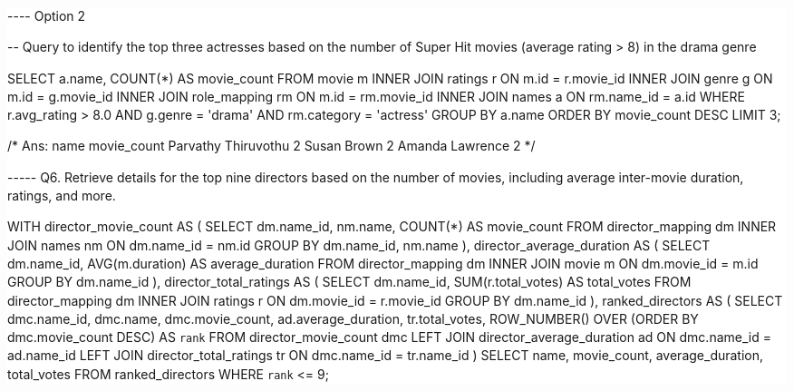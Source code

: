 

---- Option 2


-- Query to identify the top three actresses based on the number of Super Hit movies (average rating > 8) in the drama genre



SELECT a.name, COUNT(*) AS movie_count
FROM movie m
INNER JOIN ratings r ON m.id = r.movie_id
INNER JOIN genre g ON m.id = g.movie_id
INNER JOIN role_mapping rm ON m.id = rm.movie_id
INNER JOIN names a ON rm.name_id = a.id
WHERE r.avg_rating > 8.0
AND g.genre = 'drama'
AND rm.category = 'actress'
GROUP BY a.name
ORDER BY movie_count DESC
LIMIT 3;



/* Ans:
name				movie_count
Parvathy Thiruvothu	2
Susan Brown			2
Amanda Lawrence		2
*/


----- Q6. Retrieve details for the top nine directors based on the number of movies, including average inter-movie duration, ratings, and more.


WITH director_movie_count AS (
    SELECT dm.name_id, nm.name, COUNT(*) AS movie_count
    FROM director_mapping dm
    INNER JOIN names nm ON dm.name_id = nm.id
    GROUP BY dm.name_id, nm.name
),
director_average_duration AS (
    SELECT dm.name_id, AVG(m.duration) AS average_duration
    FROM director_mapping dm
    INNER JOIN movie m ON dm.movie_id = m.id
    GROUP BY dm.name_id
),
director_total_ratings AS (
    SELECT dm.name_id, SUM(r.total_votes) AS total_votes
    FROM director_mapping dm
    INNER JOIN ratings r ON dm.movie_id = r.movie_id
    GROUP BY dm.name_id
),
ranked_directors AS (
    SELECT dmc.name_id, dmc.name, dmc.movie_count, ad.average_duration, tr.total_votes,
           ROW_NUMBER() OVER (ORDER BY dmc.movie_count DESC) AS `rank`
    FROM director_movie_count dmc
    LEFT JOIN director_average_duration ad ON dmc.name_id = ad.name_id
    LEFT JOIN director_total_ratings tr ON dmc.name_id = tr.name_id
)
SELECT name, movie_count, average_duration, total_votes
FROM ranked_directors
WHERE `rank` <= 9;
